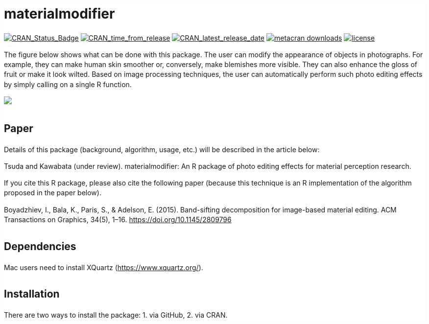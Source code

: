 


# materialmodifier



[![CRAN\_Status\_Badge](https://www.r-pkg.org/badges/version/materialmodifier)](https://cran.r-project.org/package=materialmodifier)
[![CRAN\_time\_from\_release](https://www.r-pkg.org/badges/ago/materialmodifier)](https://cran.r-project.org/package=materialmodifier)
[![CRAN\_latest\_release\_date](https://www.r-pkg.org/badges/last-release/materialmodifier)](https://cran.r-project.org/package=materialmodifier)
[![metacran
downloads](https://cranlogs.r-pkg.org/badges/grand-total/materialmodifier)](https://cran.r-project.org/package=materialmodifier)
[![license](https://img.shields.io/github/license/mashape/apistatus.svg)](https://choosealicense.com/licenses/mit/)


The figure below shows what can be done with this package. The user can
modify the appearance of objects in photographs. For example, they can
make human skin smoother or, conversely, make blemishes more visible.
They can also enhance the gloss of fruit or make it look wilted. Based
on image processing techniques, the user can automatically perform such
photo editing effects by simply calling on a single R function.

<p>
<img src="notes/examples_demo.jpg" width="100%">
</p>

## Paper

Details of this package (background, algorithm, usage, etc.) will be
described in the article below:

Tsuda and Kawabata (under review). materialmodifier: An R package of
photo editing effects for material perception research.

If you cite this R package, please also cite the following paper
(because this technique is an R implementation of the algorithm proposed
in the paper below).

Boyadzhiev, I., Bala, K., Paris, S., & Adelson, E. (2015). Band-sifting
decomposition for image-based material editing. ACM Transactions on
Graphics, 34(5), 1–16. <https://doi.org/10.1145/2809796>

## Dependencies

Mac users need to install XQuartz (<https://www.xquartz.org/>).

## Installation

There are two ways to install the package: 1. via GitHub, 2. via CRAN.
